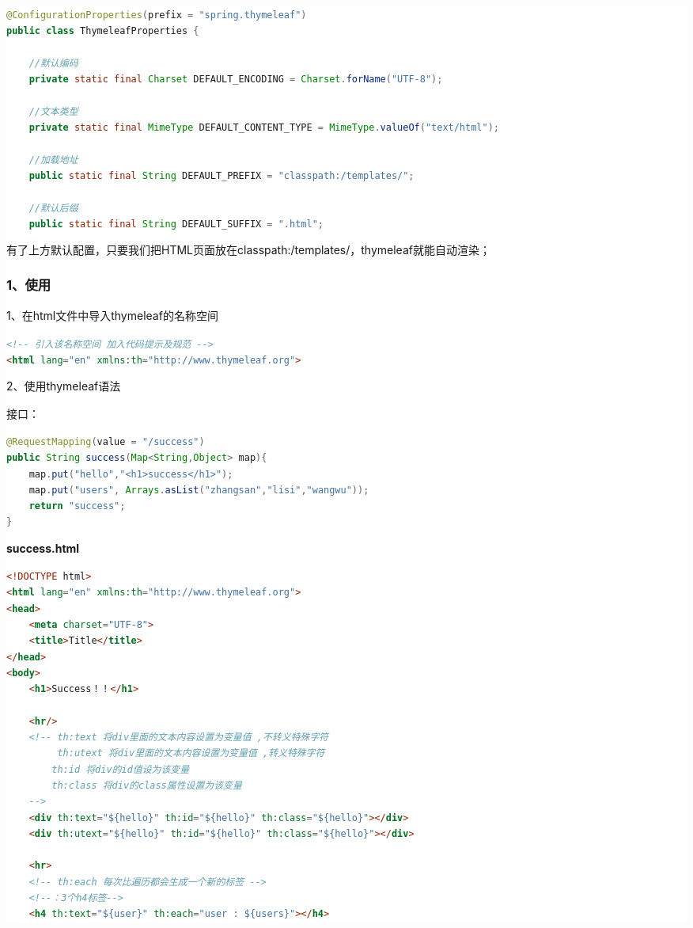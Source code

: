 ```java
@ConfigurationProperties(prefix = "spring.thymeleaf")
public class ThymeleafProperties {

    //默认编码
	private static final Charset DEFAULT_ENCODING = Charset.forName("UTF-8");

    //文本类型
	private static final MimeType DEFAULT_CONTENT_TYPE = MimeType.valueOf("text/html");

    //加载地址
	public static final String DEFAULT_PREFIX = "classpath:/templates/";
	
    //默认后缀
	public static final String DEFAULT_SUFFIX = ".html";
```

有了上方默认配置，只要我们把HTML页面放在classpath:/templates/，thymeleaf就能自动渲染；



### 1、使用

1、在html文件中导入thymeleaf的名称空间

```html
<!-- 引入该名称空间 加入代码提示及规范 -->
<html lang="en" xmlns:th="http://www.thymeleaf.org">
```



2、使用thymeleaf语法

接口：

```java
@RequestMapping(value = "/success")
public String success(Map<String,Object> map){
    map.put("hello","<h1>success</h1>");
    map.put("users", Arrays.asList("zhangsan","lisi","wangwu"));
    return "success";
}
```

**success.html**

```html
<!DOCTYPE html>
<html lang="en" xmlns:th="http://www.thymeleaf.org">
<head>
    <meta charset="UTF-8">
    <title>Title</title>
</head>
<body>
    <h1>Success！！</h1>

    <hr/>
    <!-- th:text 将div里面的文本内容设置为变量值 ,不转义特殊字符
         th:utext 将div里面的文本内容设置为变量值 ,转义特殊字符
        th:id 将div的id值设为该变量
        th:class 将div的class属性设置为该变量
    -->
    <div th:text="${hello}" th:id="${hello}" th:class="${hello}"></div>
    <div th:utext="${hello}" th:id="${hello}" th:class="${hello}"></div>

    <hr>
    <!-- th:each 每次比遍历都会生成一个新的标签 -->
    <!--：3个h4标签-->
    <h4 th:text="${user}" th:each="user : ${users}"></h4>
```